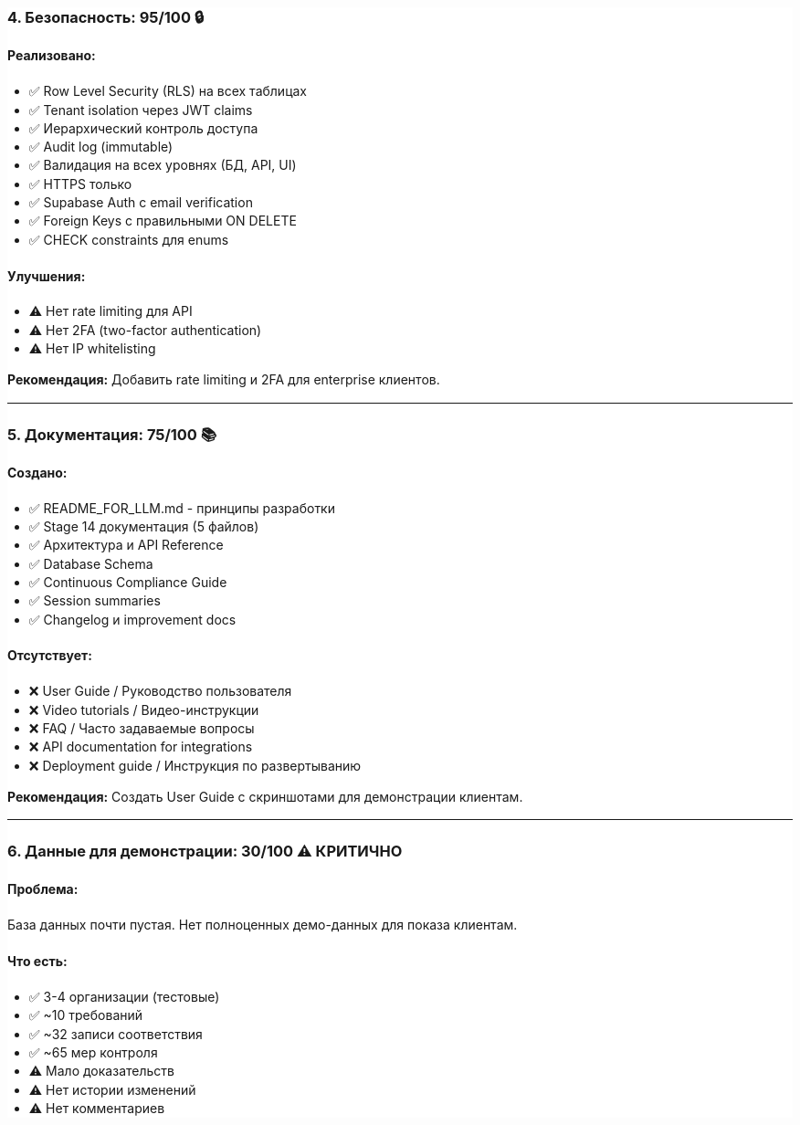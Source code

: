 ### 4. Безопасность: **95/100** 🔒

#### Реализовано:
- ✅ Row Level Security (RLS) на всех таблицах
- ✅ Tenant isolation через JWT claims
- ✅ Иерархический контроль доступа
- ✅ Audit log (immutable)
- ✅ Валидация на всех уровнях (БД, API, UI)
- ✅ HTTPS только
- ✅ Supabase Auth с email verification
- ✅ Foreign Keys с правильными ON DELETE
- ✅ CHECK constraints для enums

#### Улучшения:
- ⚠️ Нет rate limiting для API
- ⚠️ Нет 2FA (two-factor authentication)
- ⚠️ Нет IP whitelisting

**Рекомендация:** Добавить rate limiting и 2FA для enterprise клиентов.

---

### 5. Документация: **75/100** 📚

#### Создано:
- ✅ README_FOR_LLM.md - принципы разработки
- ✅ Stage 14 документация (5 файлов)
- ✅ Архитектура и API Reference
- ✅ Database Schema
- ✅ Continuous Compliance Guide
- ✅ Session summaries
- ✅ Changelog и improvement docs

#### Отсутствует:
- ❌ User Guide / Руководство пользователя
- ❌ Video tutorials / Видео-инструкции
- ❌ FAQ / Часто задаваемые вопросы
- ❌ API documentation for integrations
- ❌ Deployment guide / Инструкция по развертыванию

**Рекомендация:** Создать User Guide с скриншотами для демонстрации клиентам.

---

### 6. Данные для демонстрации: **30/100** ⚠️ КРИТИЧНО

#### Проблема:
База данных почти пустая. Нет полноценных демо-данных для показа клиентам.

#### Что есть:
- ✅ 3-4 организации (тестовые)
- ✅ ~10 требований
- ✅ ~32 записи соответствия
- ✅ ~65 мер контроля
- ⚠️ Мало доказательств
- ⚠️ Нет истории изменений
- ⚠️ Нет комментариев
